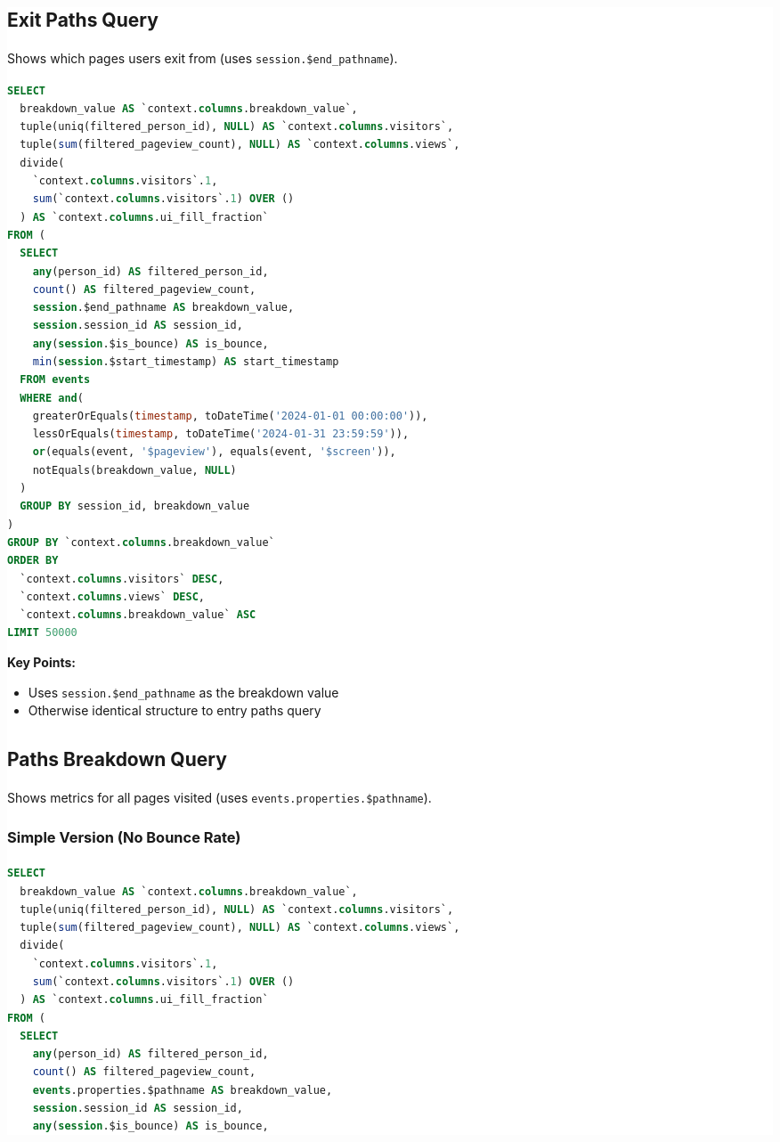 ## Exit Paths Query

Shows which pages users exit from (uses `session.$end_pathname`).

```sql
SELECT
  breakdown_value AS `context.columns.breakdown_value`,
  tuple(uniq(filtered_person_id), NULL) AS `context.columns.visitors`,
  tuple(sum(filtered_pageview_count), NULL) AS `context.columns.views`,
  divide(
    `context.columns.visitors`.1,
    sum(`context.columns.visitors`.1) OVER ()
  ) AS `context.columns.ui_fill_fraction`
FROM (
  SELECT
    any(person_id) AS filtered_person_id,
    count() AS filtered_pageview_count,
    session.$end_pathname AS breakdown_value,
    session.session_id AS session_id,
    any(session.$is_bounce) AS is_bounce,
    min(session.$start_timestamp) AS start_timestamp
  FROM events
  WHERE and(
    greaterOrEquals(timestamp, toDateTime('2024-01-01 00:00:00')),
    lessOrEquals(timestamp, toDateTime('2024-01-31 23:59:59')),
    or(equals(event, '$pageview'), equals(event, '$screen')),
    notEquals(breakdown_value, NULL)
  )
  GROUP BY session_id, breakdown_value
)
GROUP BY `context.columns.breakdown_value`
ORDER BY
  `context.columns.visitors` DESC,
  `context.columns.views` DESC,
  `context.columns.breakdown_value` ASC
LIMIT 50000
```

**Key Points:**

- Uses `session.$end_pathname` as the breakdown value
- Otherwise identical structure to entry paths query

## Paths Breakdown Query

Shows metrics for all pages visited (uses `events.properties.$pathname`).

### Simple Version (No Bounce Rate)

```sql
SELECT
  breakdown_value AS `context.columns.breakdown_value`,
  tuple(uniq(filtered_person_id), NULL) AS `context.columns.visitors`,
  tuple(sum(filtered_pageview_count), NULL) AS `context.columns.views`,
  divide(
    `context.columns.visitors`.1,
    sum(`context.columns.visitors`.1) OVER ()
  ) AS `context.columns.ui_fill_fraction`
FROM (
  SELECT
    any(person_id) AS filtered_person_id,
    count() AS filtered_pageview_count,
    events.properties.$pathname AS breakdown_value,
    session.session_id AS session_id,
    any(session.$is_bounce) AS is_bounce,
```